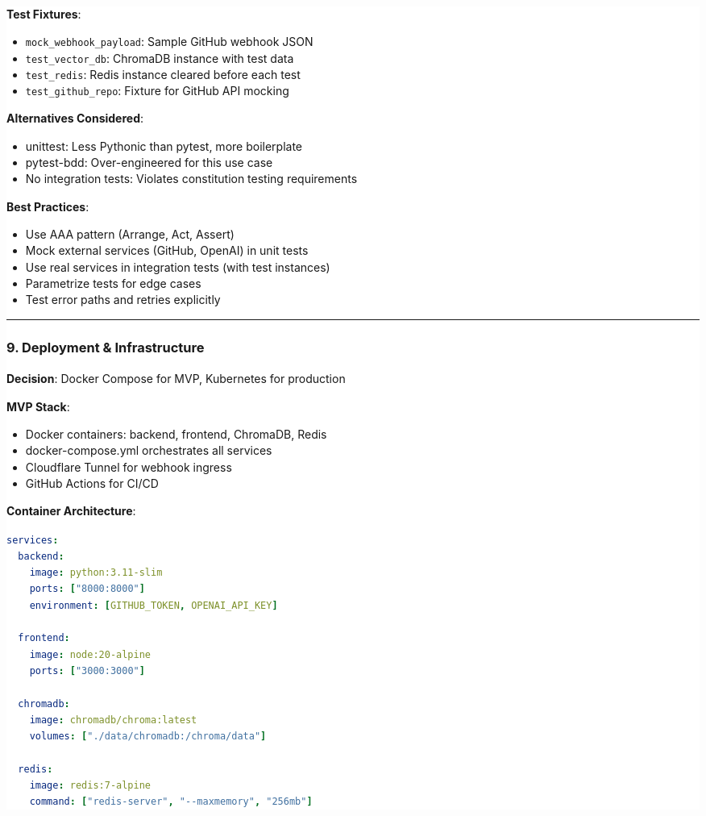 **Test Fixtures**:

- `mock_webhook_payload`: Sample GitHub webhook JSON
- `test_vector_db`: ChromaDB instance with test data
- `test_redis`: Redis instance cleared before each test
- `test_github_repo`: Fixture for GitHub API mocking

**Alternatives Considered**:

- unittest: Less Pythonic than pytest, more boilerplate
- pytest-bdd: Over-engineered for this use case
- No integration tests: Violates constitution testing requirements

**Best Practices**:

- Use AAA pattern (Arrange, Act, Assert)
- Mock external services (GitHub, OpenAI) in unit tests
- Use real services in integration tests (with test instances)
- Parametrize tests for edge cases
- Test error paths and retries explicitly

---

### 9. Deployment & Infrastructure

**Decision**: Docker Compose for MVP, Kubernetes for production

**MVP Stack**:

- Docker containers: backend, frontend, ChromaDB, Redis
- docker-compose.yml orchestrates all services
- Cloudflare Tunnel for webhook ingress
- GitHub Actions for CI/CD

**Container Architecture**:

```yaml
services:
  backend:
    image: python:3.11-slim
    ports: ["8000:8000"]
    environment: [GITHUB_TOKEN, OPENAI_API_KEY]
  
  frontend:
    image: node:20-alpine
    ports: ["3000:3000"]
  
  chromadb:
    image: chromadb/chroma:latest
    volumes: ["./data/chromadb:/chroma/data"]
  
  redis:
    image: redis:7-alpine
    command: ["redis-server", "--maxmemory", "256mb"]
```
